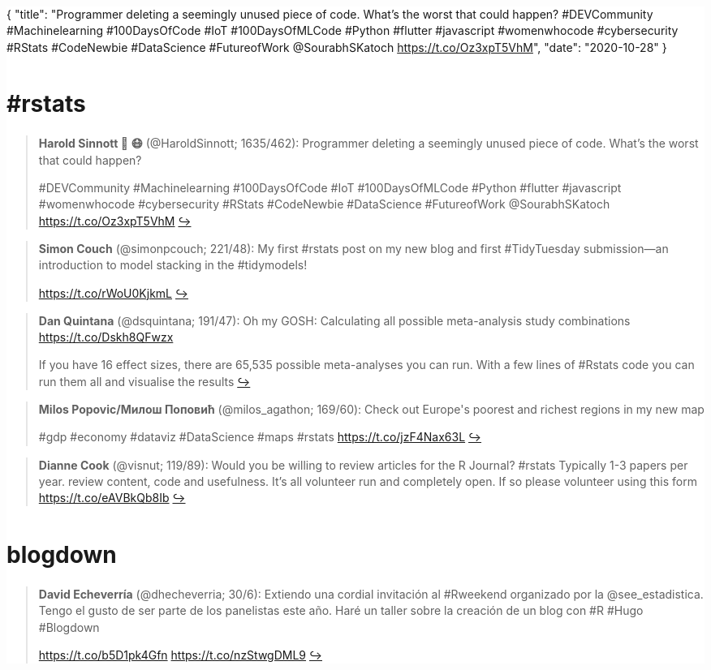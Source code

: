 {
  "title": "Programmer deleting a seemingly unused piece of code. What’s the worst that could happen? #DEVCommunity #Machinelearning #100DaysOfCode #IoT #100DaysOfMLCode #Python #flutter #javascript #womenwhocode #cybersecurity #RStats #CodeNewbie #DataScience #FutureofWork @SourabhSKatoch https://t.co/Oz3xpT5VhM",
  "date": "2020-10-28"
}

# #rstats

> **Harold Sinnott 📲 😷** (@HaroldSinnott; 1635/462): Programmer deleting a seemingly unused piece of code. What’s the worst that could happen?
> >
> #DEVCommunity #Machinelearning #100DaysOfCode #IoT #100DaysOfMLCode #Python #flutter #javascript #womenwhocode #cybersecurity #RStats #CodeNewbie #DataScience #FutureofWork @SourabhSKatoch https://t.co/Oz3xpT5VhM  [&#8618;](https://twitter.com/xieyihui/status/1321172325530828803)




> **Simon Couch** (@simonpcouch; 221/48): My first #rstats post on my new blog and first #TidyTuesday submission—an introduction to model stacking in the #tidymodels!
> >
> https://t.co/rWoU0KjkmL  [&#8618;](https://twitter.com/xieyihui/status/1321118556860280832)




> **Dan Quintana** (@dsquintana; 191/47): Oh my GOSH: Calculating all possible meta-analysis study combinations https://t.co/Dskh8QFwzx
> >
> If you have 16 effect sizes, there are 65,535 possible meta-analyses you can run. With a few lines of #Rstats code you can run them all and visualise the results  [&#8618;](https://twitter.com/xieyihui/status/1321195547190009856)




> **Milos Popovic/Милош Поповић** (@milos_agathon; 169/60): Check out Europe's poorest and richest regions in my new map
> >
> #gdp #economy #dataviz #DataScience #maps #rstats https://t.co/jzF4Nax63L  [&#8618;](https://twitter.com/xieyihui/status/1321033674922614786)




> **Dianne Cook** (@visnut; 119/89): Would you be willing to review articles for the R Journal?  #rstats Typically 1-3 papers per year.  review content, code and usefulness. It’s all volunteer run and completely open. If so please volunteer using this form  https://t.co/eAVBkQb8Ib  [&#8618;](https://twitter.com/xieyihui/status/1321234780986380291)




# blogdown

> **David Echeverría** (@dhecheverria; 30/6): Extiendo una cordial invitación al #Rweekend organizado por la @see_estadistica. Tengo el gusto de ser parte de los panelistas este año. Haré un taller sobre la creación de un blog con #R #Hugo #Blogdown
> >
> https://t.co/b5D1pk4Gfn https://t.co/nzStwgDML9  [&#8618;](https://twitter.com/xieyihui/status/1319584934361780224)
